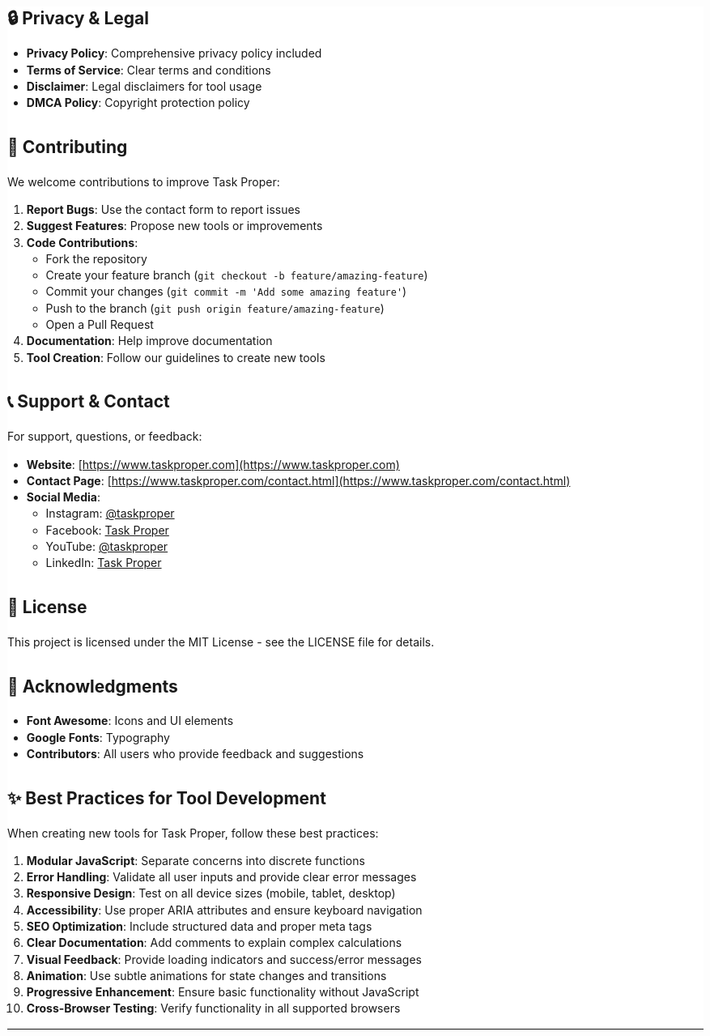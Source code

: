 ## 🔒 Privacy & Legal

- **Privacy Policy**: Comprehensive privacy policy included
- **Terms of Service**: Clear terms and conditions
- **Disclaimer**: Legal disclaimers for tool usage
- **DMCA Policy**: Copyright protection policy

## 🤝 Contributing

We welcome contributions to improve Task Proper:

1. **Report Bugs**: Use the contact form to report issues
2. **Suggest Features**: Propose new tools or improvements
3. **Code Contributions**: 
   - Fork the repository
   - Create your feature branch (`git checkout -b feature/amazing-feature`)
   - Commit your changes (`git commit -m 'Add some amazing feature'`)
   - Push to the branch (`git push origin feature/amazing-feature`)
   - Open a Pull Request
4. **Documentation**: Help improve documentation
5. **Tool Creation**: Follow our guidelines to create new tools

## 📞 Support & Contact

For support, questions, or feedback:
- **Website**: [https://www.taskproper.com](https://www.taskproper.com)
- **Contact Page**: [https://www.taskproper.com/contact.html](https://www.taskproper.com/contact.html)
- **Social Media**: 
  - Instagram: [@taskproper](https://www.instagram.com/taskproper/)
  - Facebook: [Task Proper](https://www.facebook.com/profile.php?id=61579764625406)
  - YouTube: [@taskproper](https://www.youtube.com/@taskproper)
  - LinkedIn: [Task Proper](https://www.linkedin.com/in/task-proper/)

## 📄 License

This project is licensed under the MIT License - see the LICENSE file for details.

## 🙏 Acknowledgments

- **Font Awesome**: Icons and UI elements
- **Google Fonts**: Typography
- **Contributors**: All users who provide feedback and suggestions

## ✨ Best Practices for Tool Development

When creating new tools for Task Proper, follow these best practices:

1. **Modular JavaScript**: Separate concerns into discrete functions
2. **Error Handling**: Validate all user inputs and provide clear error messages
3. **Responsive Design**: Test on all device sizes (mobile, tablet, desktop)
4. **Accessibility**: Use proper ARIA attributes and ensure keyboard navigation
5. **SEO Optimization**: Include structured data and proper meta tags
6. **Clear Documentation**: Add comments to explain complex calculations
7. **Visual Feedback**: Provide loading indicators and success/error messages
8. **Animation**: Use subtle animations for state changes and transitions
9. **Progressive Enhancement**: Ensure basic functionality without JavaScript
10. **Cross-Browser Testing**: Verify functionality in all supported browsers

---